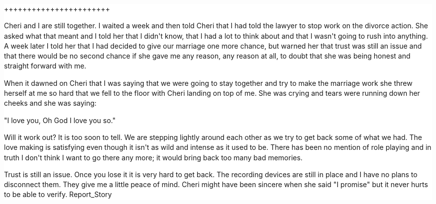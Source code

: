 +++++++++++++++++++++++ 

Cheri and I are still together. I waited a week and then told Cheri that I had told the lawyer to stop work on the divorce action. She asked what that meant and I told her that I didn't know, that I had a lot to think about and that I wasn't going to rush into anything. A week later I told her that I had decided to give our marriage one more chance, but warned her that trust was still an issue and that there would be no second chance if she gave me any reason, any reason at all, to doubt that she was being honest and straight forward with me. 

When it dawned on Cheri that I was saying that we were going to stay together and try to make the marriage work she threw herself at me so hard that we fell to the floor with Cheri landing on top of me. She was crying and tears were running down her cheeks and she was saying: 

"I love you, Oh God I love you so." 

Will it work out? It is too soon to tell. We are stepping lightly around each other as we try to get back some of what we had. The love making is satisfying even though it isn't as wild and intense as it used to be. There has been no mention of role playing and in truth I don't think I want to go there any more; it would bring back too many bad memories. 

Trust is still an issue. Once you lose it it is very hard to get back. The recording devices are still in place and I have no plans to disconnect them. They give me a little peace of mind. Cheri might have been sincere when she said "I promise" but it never hurts to be able to verify. Report_Story 
